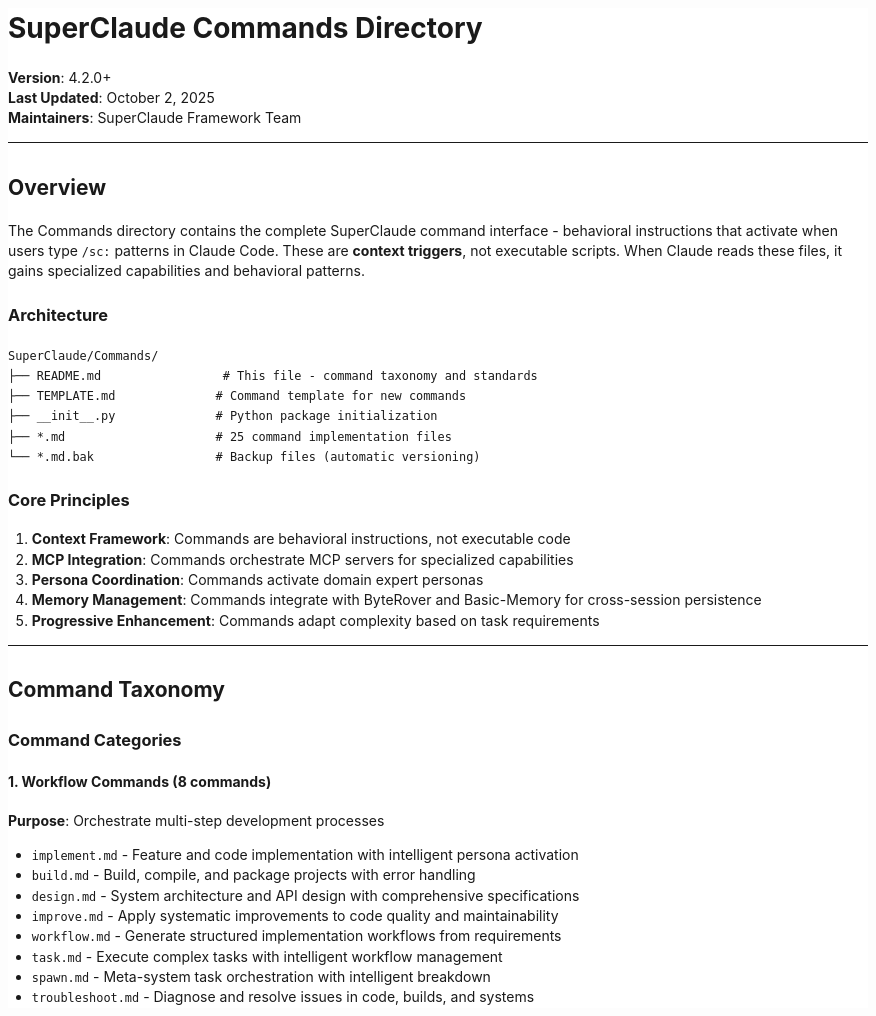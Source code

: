 # SuperClaude Commands Directory

**Version**: 4.2.0+  
**Last Updated**: October 2, 2025  
**Maintainers**: SuperClaude Framework Team

---

## Overview

The Commands directory contains the complete SuperClaude command interface - behavioral instructions that activate when users type `/sc:` patterns in Claude Code. These are **context triggers**, not executable scripts. When Claude reads these files, it gains specialized capabilities and behavioral patterns.

### Architecture

```
SuperClaude/Commands/
├── README.md                 # This file - command taxonomy and standards
├── TEMPLATE.md              # Command template for new commands
├── __init__.py              # Python package initialization
├── *.md                     # 25 command implementation files
└── *.md.bak                 # Backup files (automatic versioning)
```

### Core Principles

1. **Context Framework**: Commands are behavioral instructions, not executable code
2. **MCP Integration**: Commands orchestrate MCP servers for specialized capabilities
3. **Persona Coordination**: Commands activate domain expert personas
4. **Memory Management**: Commands integrate with ByteRover and Basic-Memory for cross-session persistence
5. **Progressive Enhancement**: Commands adapt complexity based on task requirements

---

## Command Taxonomy

### Command Categories

#### 1. Workflow Commands (8 commands)
**Purpose**: Orchestrate multi-step development processes

- `implement.md` - Feature and code implementation with intelligent persona activation
- `build.md` - Build, compile, and package projects with error handling
- `design.md` - System architecture and API design with comprehensive specifications
- `improve.md` - Apply systematic improvements to code quality and maintainability
- `workflow.md` - Generate structured implementation workflows from requirements
- `task.md` - Execute complex tasks with intelligent workflow management
- `spawn.md` - Meta-system task orchestration with intelligent breakdown
- `troubleshoot.md` - Diagnose and resolve issues in code, builds, and systems
